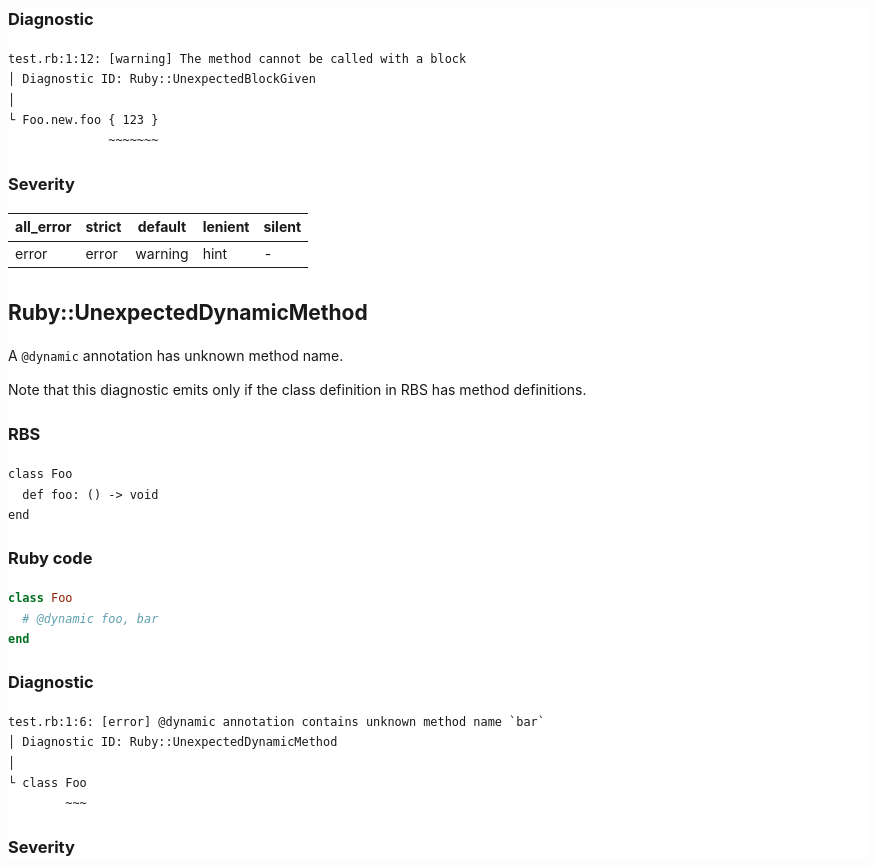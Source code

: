 ### Diagnostic

```
test.rb:1:12: [warning] The method cannot be called with a block
│ Diagnostic ID: Ruby::UnexpectedBlockGiven
│
└ Foo.new.foo { 123 }
              ~~~~~~~
```


### Severity

| all_error | strict | default | lenient | silent |
| - | - | - | - | - |
| error | error | warning | hint | - |

<a name='Ruby::UnexpectedDynamicMethod'></a>
## Ruby::UnexpectedDynamicMethod

A `@dynamic` annotation has unknown method name.

Note that this diagnostic emits only if the class definition in RBS has method definitions.

### RBS

```rbs
class Foo
  def foo: () -> void
end
```

### Ruby code

```ruby
class Foo
  # @dynamic foo, bar
end
```

### Diagnostic

```
test.rb:1:6: [error] @dynamic annotation contains unknown method name `bar`
│ Diagnostic ID: Ruby::UnexpectedDynamicMethod
│
└ class Foo
        ~~~
```


### Severity
